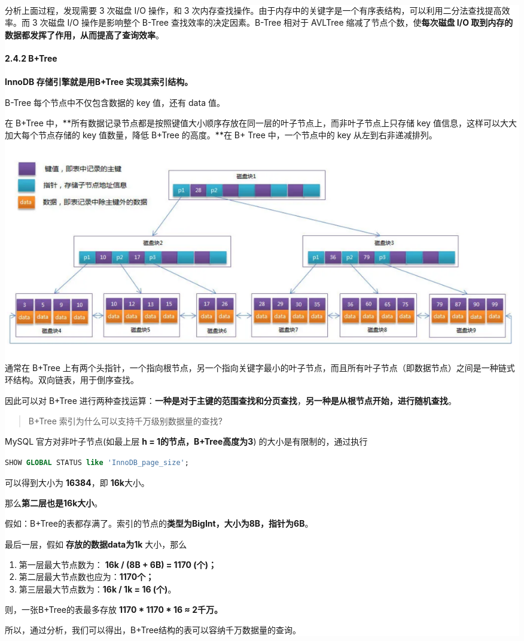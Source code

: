 分析上面过程，发现需要 3 次磁盘 I/O 操作，和 3 次内存查找操作。由于内存中的关键字是一个有序表结构，可以利用二分法查找提高效率。而 3 次磁盘 I/O 操作是影响整个 B-Tree 查找效率的决定因素。B-Tree 相对于 AVLTree 缩减了节点个数，使**每次磁盘 I/O 取到内存的数据都发挥了作用，从而提高了查询效率**。

#### 2.4.2 B+Tree

**InnoDB 存储引擎就是用B+Tree 实现其索引结构。**

 B-Tree 每个节点中不仅包含数据的 key 值，还有 data 值。

在 B+Tree 中，**所有数据记录节点都是按照键值大小顺序存放在同一层的叶子节点上，而非叶子节点上只存储 key 值信息，这样可以大大加大每个节点存储的 key 值数量，降低 B+Tree 的高度。**在 B+ Tree 中，一个节点中的 key 从左到右非递减排列。

![image-20210717101816782](MySQL.assets/image-20210717101816782.png)

通常在 B+Tree 上有两个头指针，一个指向根节点，另一个指向关键字最小的叶子节点，而且所有叶子节点（即数据节点）之间是一种链式环结构。双向链表，用于倒序查找。

因此可以对 B+Tree 进行两种查找运算：**一种是对于主键的范围查找和分页查找**，**另一种是从根节点开始，进行随机查找**。

> B+Tree 索引为什么可以支持千万级别数据量的查找?

MySQL 官方对非叶子节点(如最上层 **h = 1的节点，B+Tree高度为3**) 的大小是有限制的，通过执行

```sql
SHOW GLOBAL STATUS like 'InnoDB_page_size';
```

可以得到大小为 **16384**，即 **16k**大小。

那么**第二层也是16k大小**。

假如：B+Tree的表都存满了。索引的节点的**类型为BigInt，大小为8B，指针为6B**。

最后一层，假如 **存放的数据data为1k** 大小，那么

1. 第一层最大节点数为： **16k / (8B + 6B) = 1170 (个)；**
2. 第二层最大节点数也应为：**1170个；**
3. 第三层最大节点数为：**16k / 1k = 16 (个)**。

则，一张B+Tree的表最多存放 **1170 * 1170 * 16 ≈ 2千万。**

所以，通过分析，我们可以得出，B+Tree结构的表可以容纳千万数据量的查询。
